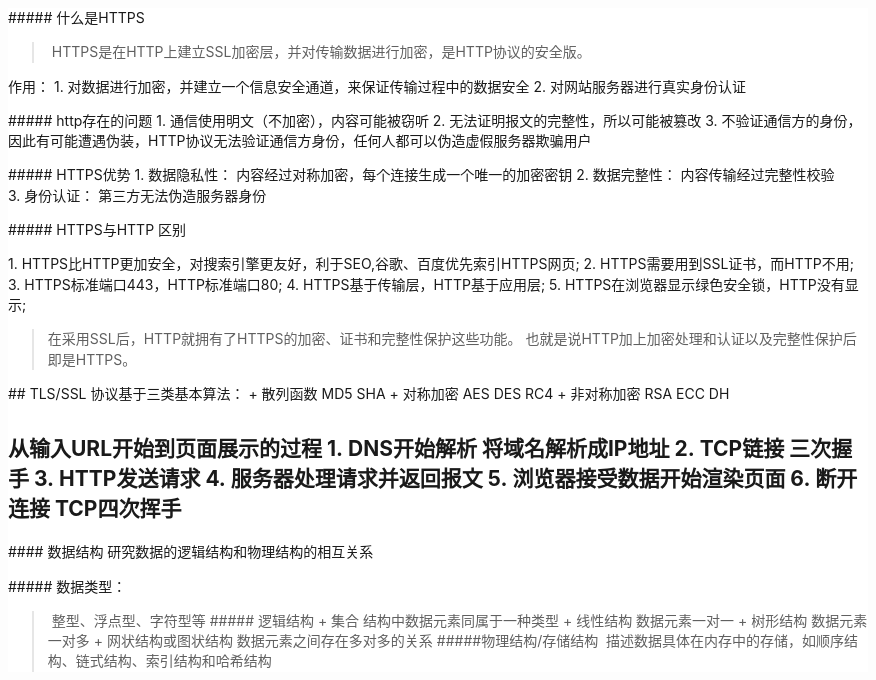 ##### 什么是HTTPS
> HTTPS是在HTTP上建立SSL加密层，并对传输数据进行加密，是HTTP协议的安全版。

作用：
1. 对数据进行加密，并建立一个信息安全通道，来保证传输过程中的数据安全
2. 对网站服务器进行真实身份认证

##### http存在的问题
1. 通信使用明文（不加密），内容可能被窃听
2. 无法证明报文的完整性，所以可能被篡改
3. 不验证通信方的身份，因此有可能遭遇伪装，HTTP协议无法验证通信方身份，任何人都可以伪造虚假服务器欺骗用户

##### HTTPS优势
1. 数据隐私性： 内容经过对称加密，每个连接生成一个唯一的加密密钥
2. 数据完整性： 内容传输经过完整性校验
3. 身份认证： 第三方无法伪造服务器身份

##### HTTPS与HTTP 区别

1. HTTPS比HTTP更加安全，对搜索引擎更友好，利于SEO,谷歌、百度优先索引HTTPS网页;
2. HTTPS需要用到SSL证书，而HTTP不用;
3. HTTPS标准端口443，HTTP标准端口80;
4. HTTPS基于传输层，HTTP基于应用层;
5. HTTPS在浏览器显示绿色安全锁，HTTP没有显示;

>在采用SSL后，HTTP就拥有了HTTPS的加密、证书和完整性保护这些功能。
也就是说HTTP加上加密处理和认证以及完整性保护后即是HTTPS。

## TLS/SSL 协议基于三类基本算法：
+ 散列函数 MD5 SHA
+ 对称加密 AES DES RC4
+ 非对称加密 RSA ECC DH

从输入URL开始到页面展示的过程
1. DNS开始解析 将域名解析成IP地址
2. TCP链接 三次握手
3. HTTP发送请求
4. 服务器处理请求并返回报文
5. 浏览器接受数据开始渲染页面
6. 断开连接 TCP四次挥手
         
---

#### 数据结构
研究数据的逻辑结构和物理结构的相互关系

##### 数据类型：
> 整型、浮点型、字符型等
##### 逻辑结构
+ 集合 结构中数据元素同属于一种类型
+ 线性结构 数据元素一对一
+ 树形结构 数据元素一对多
+ 网状结构或图状结构 数据元素之间存在多对多的关系
#####物理结构/存储结构
> 描述数据具体在内存中的存储，如顺序结构、链式结构、索引结构和哈希结构
